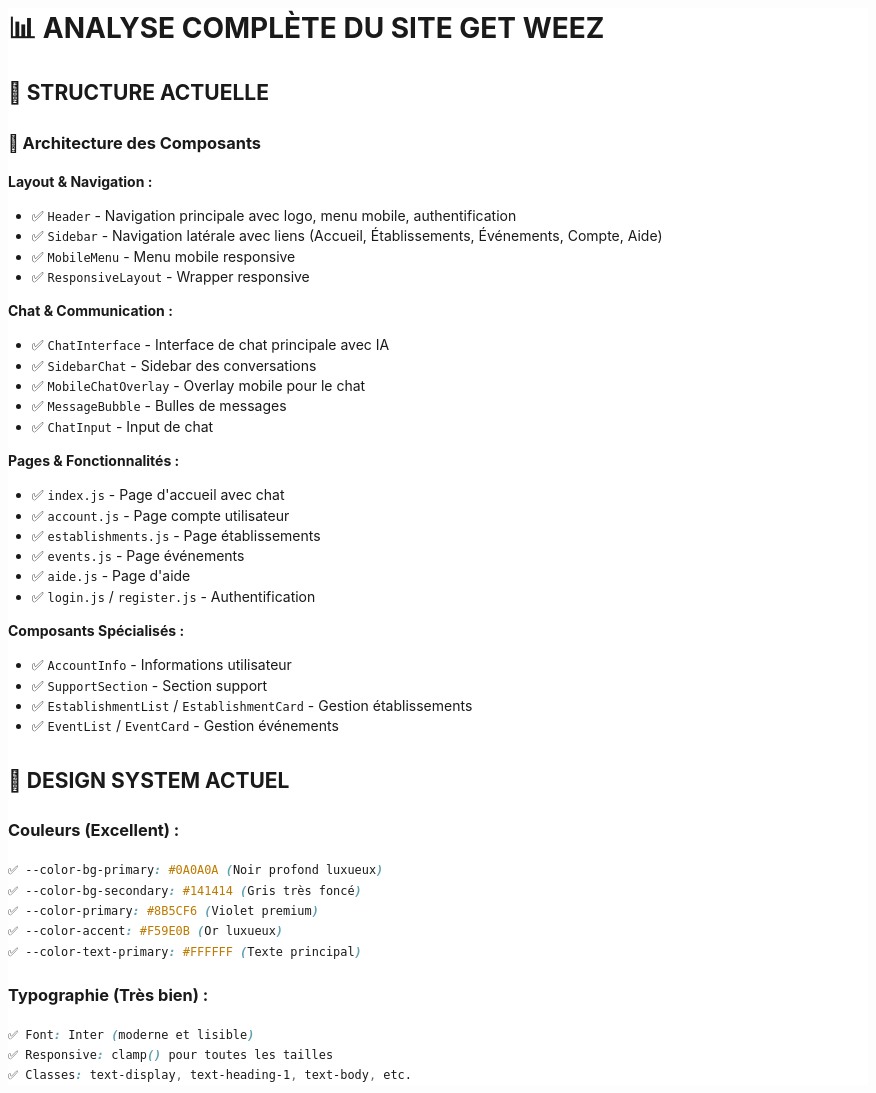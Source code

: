 # 📊 ANALYSE COMPLÈTE DU SITE GET WEEZ

## 🎯 **STRUCTURE ACTUELLE**

### **📁 Architecture des Composants**

**Layout & Navigation :**
- ✅ `Header` - Navigation principale avec logo, menu mobile, authentification
- ✅ `Sidebar` - Navigation latérale avec liens (Accueil, Établissements, Événements, Compte, Aide)
- ✅ `MobileMenu` - Menu mobile responsive
- ✅ `ResponsiveLayout` - Wrapper responsive

**Chat & Communication :**
- ✅ `ChatInterface` - Interface de chat principale avec IA
- ✅ `SidebarChat` - Sidebar des conversations
- ✅ `MobileChatOverlay` - Overlay mobile pour le chat
- ✅ `MessageBubble` - Bulles de messages
- ✅ `ChatInput` - Input de chat

**Pages & Fonctionnalités :**
- ✅ `index.js` - Page d'accueil avec chat
- ✅ `account.js` - Page compte utilisateur
- ✅ `establishments.js` - Page établissements
- ✅ `events.js` - Page événements
- ✅ `aide.js` - Page d'aide
- ✅ `login.js` / `register.js` - Authentification

**Composants Spécialisés :**
- ✅ `AccountInfo` - Informations utilisateur
- ✅ `SupportSection` - Section support
- ✅ `EstablishmentList` / `EstablishmentCard` - Gestion établissements
- ✅ `EventList` / `EventCard` - Gestion événements

## 🎨 **DESIGN SYSTEM ACTUEL**

### **Couleurs (Excellent) :**
```css
✅ --color-bg-primary: #0A0A0A (Noir profond luxueux)
✅ --color-bg-secondary: #141414 (Gris très foncé)
✅ --color-primary: #8B5CF6 (Violet premium)
✅ --color-accent: #F59E0B (Or luxueux)
✅ --color-text-primary: #FFFFFF (Texte principal)
```

### **Typographie (Très bien) :**
```css
✅ Font: Inter (moderne et lisible)
✅ Responsive: clamp() pour toutes les tailles
✅ Classes: text-display, text-heading-1, text-body, etc.
```

